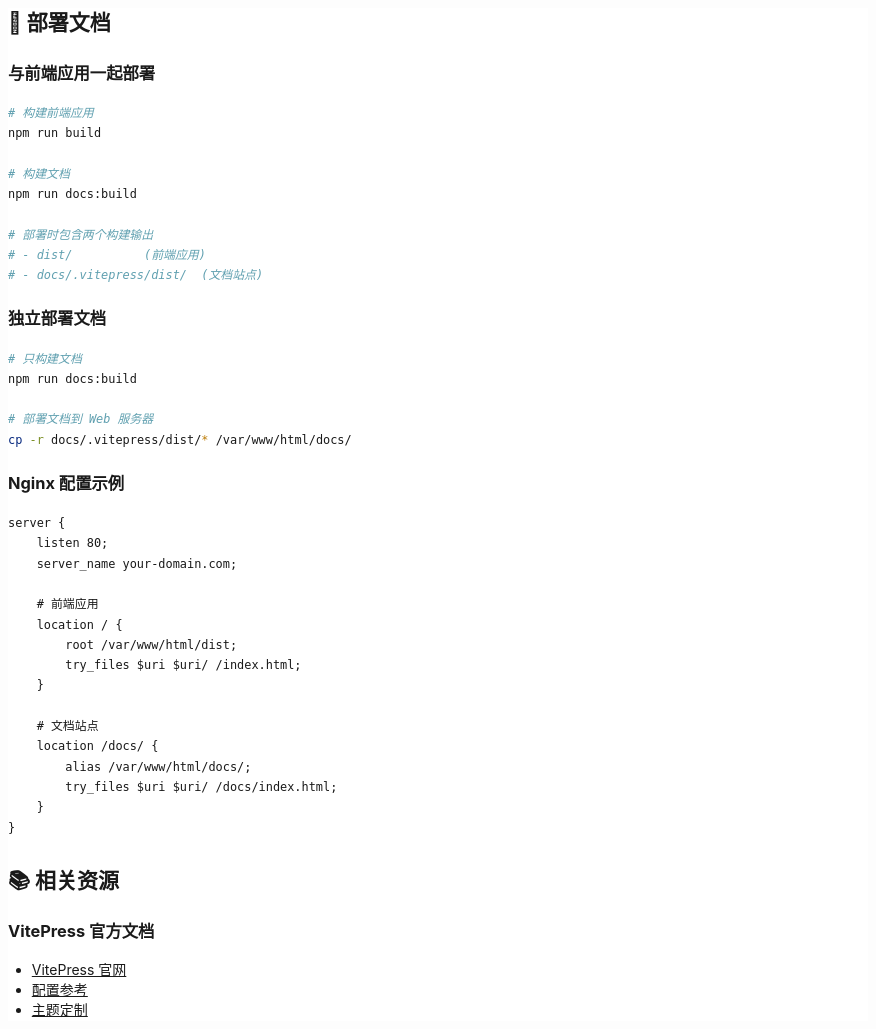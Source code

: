 ## 🚀 部署文档

### 与前端应用一起部署
```bash
# 构建前端应用
npm run build

# 构建文档
npm run docs:build

# 部署时包含两个构建输出
# - dist/          (前端应用)
# - docs/.vitepress/dist/  (文档站点)
```

### 独立部署文档
```bash
# 只构建文档
npm run docs:build

# 部署文档到 Web 服务器
cp -r docs/.vitepress/dist/* /var/www/html/docs/
```

### Nginx 配置示例
```nginx
server {
    listen 80;
    server_name your-domain.com;
    
    # 前端应用
    location / {
        root /var/www/html/dist;
        try_files $uri $uri/ /index.html;
    }
    
    # 文档站点
    location /docs/ {
        alias /var/www/html/docs/;
        try_files $uri $uri/ /docs/index.html;
    }
}
```

## 📚 相关资源

### VitePress 官方文档
- [VitePress 官网](https://vitepress.dev/)
- [配置参考](https://vitepress.dev/reference/site-config)
- [主题定制](https://vitepress.dev/guide/custom-theme)
